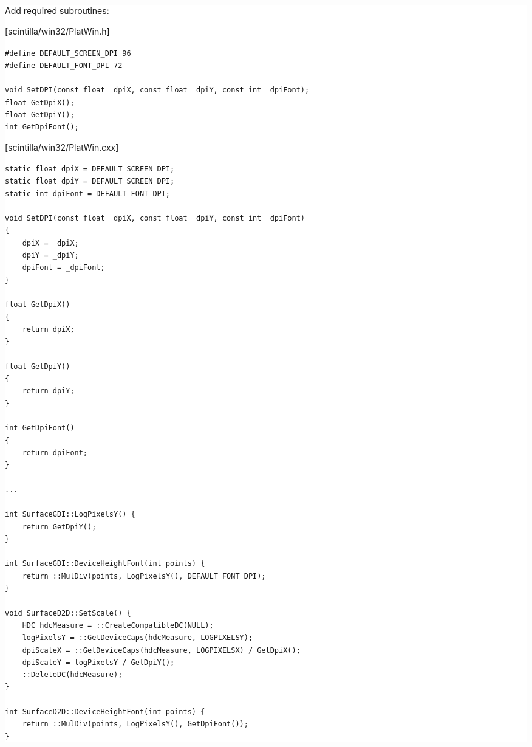 Add required subroutines:

[scintilla/win32/PlatWin.h]
```
#define DEFAULT_SCREEN_DPI 96
#define DEFAULT_FONT_DPI 72

void SetDPI(const float _dpiX, const float _dpiY, const int _dpiFont);
float GetDpiX();
float GetDpiY();
int GetDpiFont();
```

[scintilla/win32/PlatWin.cxx]
```
static float dpiX = DEFAULT_SCREEN_DPI;
static float dpiY = DEFAULT_SCREEN_DPI;
static int dpiFont = DEFAULT_FONT_DPI;

void SetDPI(const float _dpiX, const float _dpiY, const int _dpiFont)
{
    dpiX = _dpiX;
    dpiY = _dpiY;
    dpiFont = _dpiFont;
}

float GetDpiX()
{
    return dpiX;
}

float GetDpiY()
{
    return dpiY;
}

int GetDpiFont()
{
    return dpiFont;
}

...

int SurfaceGDI::LogPixelsY() {
    return GetDpiY();
}

int SurfaceGDI::DeviceHeightFont(int points) {
    return ::MulDiv(points, LogPixelsY(), DEFAULT_FONT_DPI);
}

void SurfaceD2D::SetScale() {
    HDC hdcMeasure = ::CreateCompatibleDC(NULL);
    logPixelsY = ::GetDeviceCaps(hdcMeasure, LOGPIXELSY);
    dpiScaleX = ::GetDeviceCaps(hdcMeasure, LOGPIXELSX) / GetDpiX();
    dpiScaleY = logPixelsY / GetDpiY();
    ::DeleteDC(hdcMeasure);
}

int SurfaceD2D::DeviceHeightFont(int points) {
    return ::MulDiv(points, LogPixelsY(), GetDpiFont());
}
```

